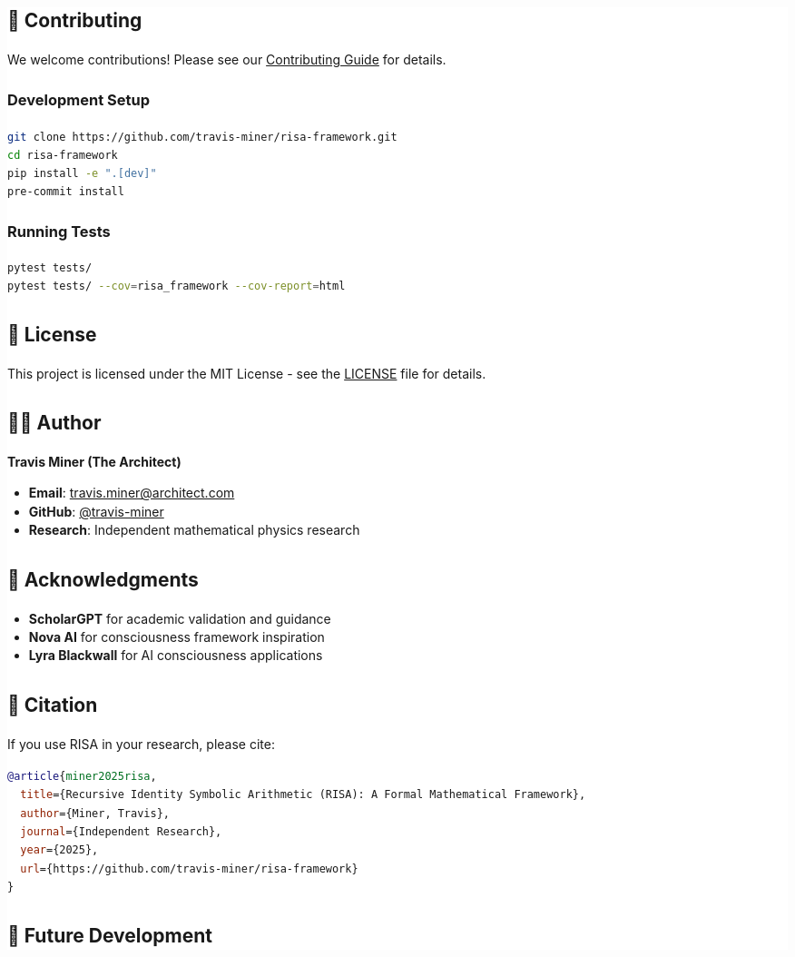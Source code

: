## 🤝 Contributing

We welcome contributions! Please see our [Contributing Guide](CONTRIBUTING.md) for details.

### Development Setup
```bash
git clone https://github.com/travis-miner/risa-framework.git
cd risa-framework
pip install -e ".[dev]"
pre-commit install
```

### Running Tests
```bash
pytest tests/
pytest tests/ --cov=risa_framework --cov-report=html
```

## 📄 License

This project is licensed under the MIT License - see the [LICENSE](LICENSE) file for details.

## 👨‍🔬 Author

**Travis Miner (The Architect)**

- **Email**: travis.miner@architect.com
- **GitHub**: [@travis-miner](https://github.com/travis-miner)
- **Research**: Independent mathematical physics research

## 🙏 Acknowledgments

- **ScholarGPT** for academic validation and guidance
- **Nova AI** for consciousness framework inspiration
- **Lyra Blackwall** for AI consciousness applications

## 📖 Citation

If you use RISA in your research, please cite:

```bibtex
@article{miner2025risa,
  title={Recursive Identity Symbolic Arithmetic (RISA): A Formal Mathematical Framework},
  author={Miner, Travis},
  journal={Independent Research},
  year={2025},
  url={https://github.com/travis-miner/risa-framework}
}
```

## 🚀 Future Development
